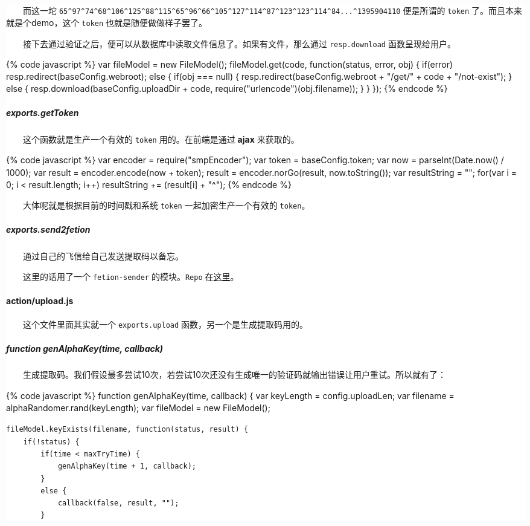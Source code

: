 　　而这一坨 `65^97^74^68^106^125^88^115^65^96^66^105^127^114^87^123^123^114^84...^1395904110` 便是所谓的 `token` 了。而且本来就是个demo，这个 `token` 也就是随便做做样子罢了。

　　接下去通过验证之后，便可以从数据库中读取文件信息了。如果有文件，那么通过 `resp.download` 函数呈现给用户。

{% code javascript %}
var fileModel = new FileModel();
fileModel.get(code, function(status, error, obj) {
    if(error) resp.redirect(baseConfig.webroot);
    else {
        if(obj === null) {
            resp.redirect(baseConfig.webroot + "/get/" + code + "/not-exist");
        } else {
            resp.download(baseConfig.uploadDir + code, require("urlencode")(obj.filename));
        }
    }
});
{% endcode %}

##### exports.getToken

　　这个函数就是生产一个有效的 `token` 用的。在前端是通过 **ajax** 来获取的。

{% code javascript %}
var encoder = require("smpEncoder");
var token = baseConfig.token;
var now = parseInt(Date.now() / 1000);
var result = encoder.encode(now + token);
result = encoder.norGo(result, now.toString());
var resultString = "";
for(var i = 0; i < result.length; i++) resultString += (result[i] + "^");
{% endcode %}

　　大体呢就是根据目前的时间戳和系统 `token` 一起加密生产一个有效的 `token`。

##### exports.send2fetion

　　通过自己的飞信给自己发送提取码以备忘。

　　这里的话用了一个 `fetion-sender` 的模块。`Repo` 在[这里](https://github.com/XadillaX/fetion-sender)。

#### action/upload.js

　　这个文件里面其实就一个 `exports.upload` 函数，另一个是生成提取码用的。

##### function genAlphaKey(time, callback)

　　生成提取码。我们假设最多尝试10次，若尝试10次还没有生成唯一的验证码就输出错误让用户重试。所以就有了：

{% code javascript %}
function genAlphaKey(time, callback) {
    var keyLength = config.uploadLen;
    var filename = alphaRandomer.rand(keyLength);
    var fileModel = new FileModel();

    fileModel.keyExists(filename, function(status, result) {
        if(!status) {
            if(time < maxTryTime) {
                genAlphaKey(time + 1, callback);
            }
            else {
                callback(false, result, "");
            }
